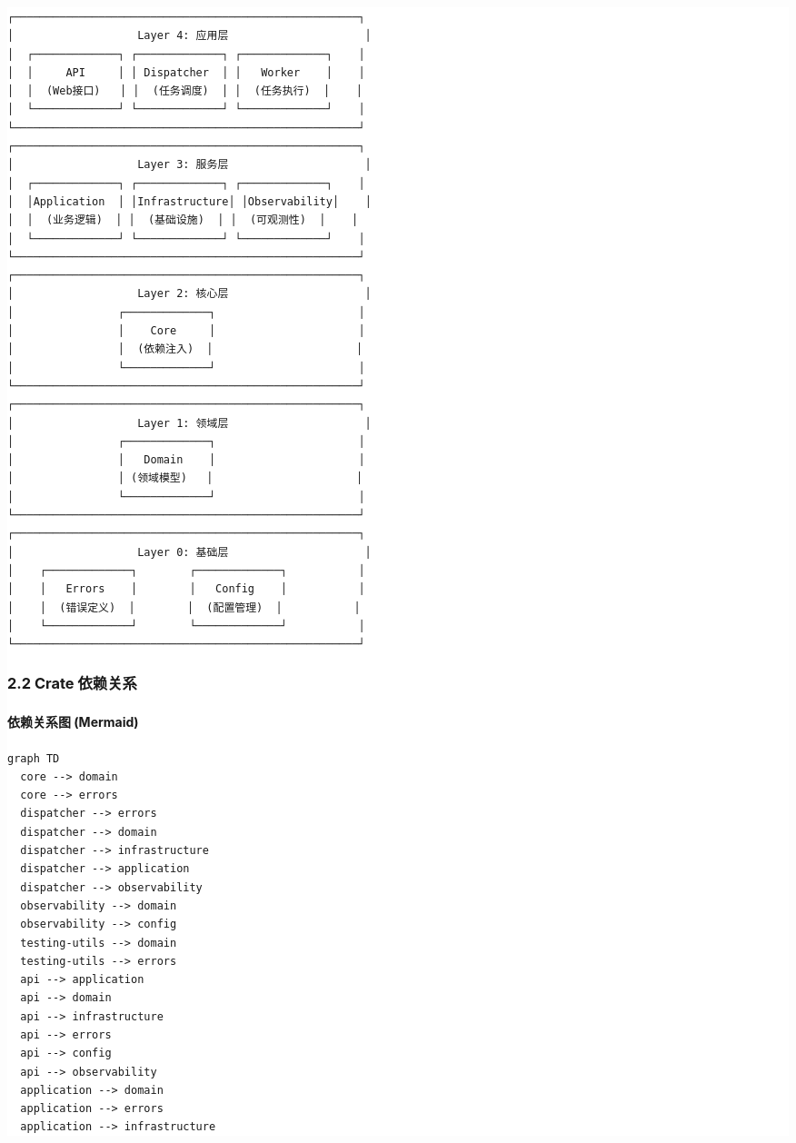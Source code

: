 ```
┌─────────────────────────────────────────────────────┐
│                   Layer 4: 应用层                     │
│  ┌─────────────┐ ┌─────────────┐ ┌─────────────┐    │
│  │     API     │ │ Dispatcher  │ │   Worker    │    │
│  │  (Web接口)   │ │  (任务调度)  │ │  (任务执行)  │    │
│  └─────────────┘ └─────────────┘ └─────────────┘    │
└─────────────────────────────────────────────────────┘
┌─────────────────────────────────────────────────────┐
│                   Layer 3: 服务层                     │
│  ┌─────────────┐ ┌─────────────┐ ┌─────────────┐    │
│  │Application  │ │Infrastructure│ │Observability│    │
│  │  (业务逻辑)  │ │  (基础设施)  │ │  (可观测性)  │    │
│  └─────────────┘ └─────────────┘ └─────────────┘    │
└─────────────────────────────────────────────────────┘
┌─────────────────────────────────────────────────────┐
│                   Layer 2: 核心层                     │
│                ┌─────────────┐                      │
│                │    Core     │                      │
│                │  (依赖注入)  │                      │
│                └─────────────┘                      │
└─────────────────────────────────────────────────────┘
┌─────────────────────────────────────────────────────┐
│                   Layer 1: 领域层                     │
│                ┌─────────────┐                      │
│                │   Domain    │                      │
│                │ (领域模型)   │                      │
│                └─────────────┘                      │
└─────────────────────────────────────────────────────┘
┌─────────────────────────────────────────────────────┐
│                   Layer 0: 基础层                     │
│    ┌─────────────┐        ┌─────────────┐           │
│    │   Errors    │        │   Config    │           │
│    │  (错误定义)  │        │  (配置管理)  │           │
│    └─────────────┘        └─────────────┘           │
└─────────────────────────────────────────────────────┘
```

### 2.2 Crate 依赖关系

#### 依赖关系图 (Mermaid)

```mermaid
graph TD
  core --> domain
  core --> errors
  dispatcher --> errors
  dispatcher --> domain
  dispatcher --> infrastructure
  dispatcher --> application
  dispatcher --> observability
  observability --> domain
  observability --> config
  testing-utils --> domain
  testing-utils --> errors
  api --> application
  api --> domain
  api --> infrastructure
  api --> errors
  api --> config
  api --> observability
  application --> domain
  application --> errors
  application --> infrastructure
```